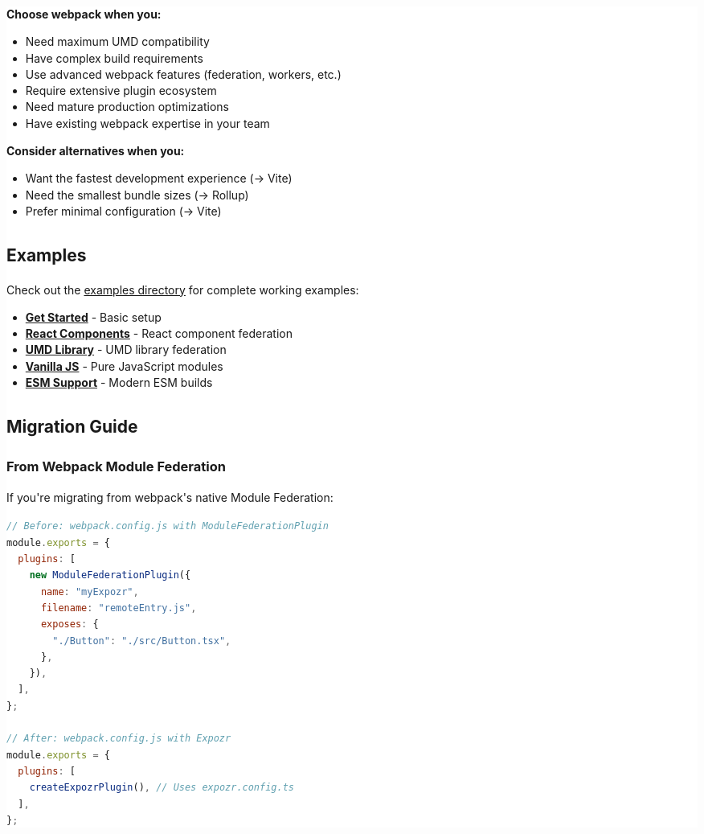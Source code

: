 **Choose webpack when you:**

- Need maximum UMD compatibility
- Have complex build requirements
- Use advanced webpack features (federation, workers, etc.)
- Require extensive plugin ecosystem
- Need mature production optimizations
- Have existing webpack expertise in your team

**Consider alternatives when you:**

- Want the fastest development experience (→ Vite)
- Need the smallest bundle sizes (→ Rollup)
- Prefer minimal configuration (→ Vite)

## Examples

Check out the [examples directory](https://github.com/brunos3d/expozr/tree/main/examples/webpack) for complete working examples:

- **[Get Started](https://github.com/brunos3d/expozr/tree/main/examples/webpack/get-started)** - Basic setup
- **[React Components](https://github.com/brunos3d/expozr/tree/main/examples/webpack/react)** - React component federation
- **[UMD Library](https://github.com/brunos3d/expozr/tree/main/examples/webpack/umd)** - UMD library federation
- **[Vanilla JS](https://github.com/brunos3d/expozr/tree/main/examples/webpack/vanilla)** - Pure JavaScript modules
- **[ESM Support](https://github.com/brunos3d/expozr/tree/main/examples/webpack/esm)** - Modern ESM builds

## Migration Guide

### From Webpack Module Federation

If you're migrating from webpack's native Module Federation:

```javascript
// Before: webpack.config.js with ModuleFederationPlugin
module.exports = {
  plugins: [
    new ModuleFederationPlugin({
      name: "myExpozr",
      filename: "remoteEntry.js",
      exposes: {
        "./Button": "./src/Button.tsx",
      },
    }),
  ],
};

// After: webpack.config.js with Expozr
module.exports = {
  plugins: [
    createExpozrPlugin(), // Uses expozr.config.ts
  ],
};
```
